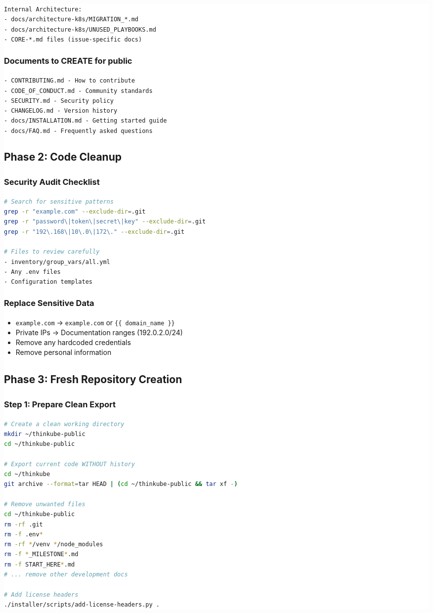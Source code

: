 ```
Internal Architecture:
- docs/architecture-k8s/MIGRATION_*.md
- docs/architecture-k8s/UNUSED_PLAYBOOKS.md
- CORE-*.md files (issue-specific docs)
```

### Documents to CREATE for public
```
- CONTRIBUTING.md - How to contribute
- CODE_OF_CONDUCT.md - Community standards
- SECURITY.md - Security policy
- CHANGELOG.md - Version history
- docs/INSTALLATION.md - Getting started guide
- docs/FAQ.md - Frequently asked questions
```

## Phase 2: Code Cleanup

### Security Audit Checklist
```bash
# Search for sensitive patterns
grep -r "example.com" --exclude-dir=.git
grep -r "password\|token\|secret\|key" --exclude-dir=.git
grep -r "192\.168\|10\.0\|172\." --exclude-dir=.git

# Files to review carefully
- inventory/group_vars/all.yml
- Any .env files
- Configuration templates
```

### Replace Sensitive Data
- `example.com` → `example.com` or `{{ domain_name }}`
- Private IPs → Documentation ranges (192.0.2.0/24)
- Remove any hardcoded credentials
- Remove personal information

## Phase 3: Fresh Repository Creation

### Step 1: Prepare Clean Export
```bash
# Create a clean working directory
mkdir ~/thinkube-public
cd ~/thinkube-public

# Export current code WITHOUT history
cd ~/thinkube
git archive --format=tar HEAD | (cd ~/thinkube-public && tar xf -)

# Remove unwanted files
cd ~/thinkube-public
rm -rf .git
rm -f .env* 
rm -rf */venv */node_modules
rm -f *_MILESTONE*.md
rm -f START_HERE*.md
# ... remove other development docs

# Add license headers
./installer/scripts/add-license-headers.py .
```
